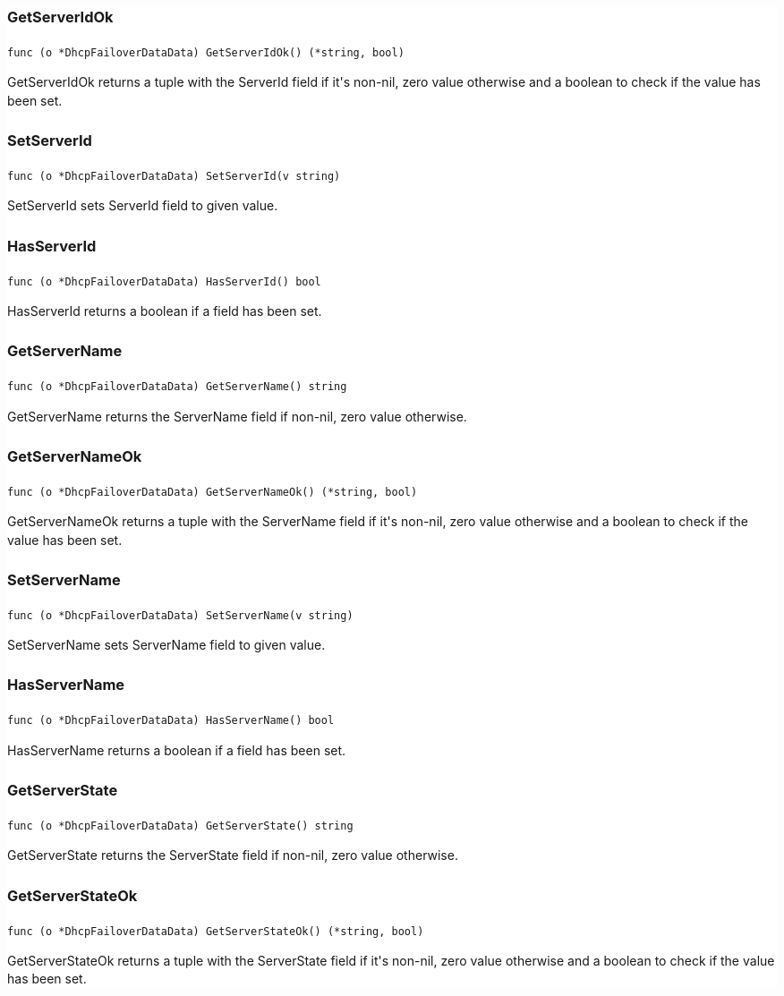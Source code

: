 ### GetServerIdOk

`func (o *DhcpFailoverDataData) GetServerIdOk() (*string, bool)`

GetServerIdOk returns a tuple with the ServerId field if it's non-nil, zero value otherwise
and a boolean to check if the value has been set.

### SetServerId

`func (o *DhcpFailoverDataData) SetServerId(v string)`

SetServerId sets ServerId field to given value.

### HasServerId

`func (o *DhcpFailoverDataData) HasServerId() bool`

HasServerId returns a boolean if a field has been set.

### GetServerName

`func (o *DhcpFailoverDataData) GetServerName() string`

GetServerName returns the ServerName field if non-nil, zero value otherwise.

### GetServerNameOk

`func (o *DhcpFailoverDataData) GetServerNameOk() (*string, bool)`

GetServerNameOk returns a tuple with the ServerName field if it's non-nil, zero value otherwise
and a boolean to check if the value has been set.

### SetServerName

`func (o *DhcpFailoverDataData) SetServerName(v string)`

SetServerName sets ServerName field to given value.

### HasServerName

`func (o *DhcpFailoverDataData) HasServerName() bool`

HasServerName returns a boolean if a field has been set.

### GetServerState

`func (o *DhcpFailoverDataData) GetServerState() string`

GetServerState returns the ServerState field if non-nil, zero value otherwise.

### GetServerStateOk

`func (o *DhcpFailoverDataData) GetServerStateOk() (*string, bool)`

GetServerStateOk returns a tuple with the ServerState field if it's non-nil, zero value otherwise
and a boolean to check if the value has been set.
